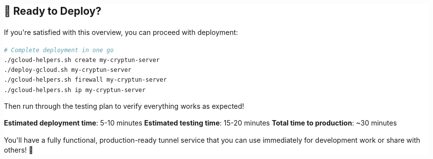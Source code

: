 ## 🚀 Ready to Deploy?

If you're satisfied with this overview, you can proceed with deployment:

```bash
# Complete deployment in one go
./gcloud-helpers.sh create my-cryptun-server
./deploy-gcloud.sh my-cryptun-server
./gcloud-helpers.sh firewall my-cryptun-server
./gcloud-helpers.sh ip my-cryptun-server
```

Then run through the testing plan to verify everything works as expected!

**Estimated deployment time**: 5-10 minutes
**Estimated testing time**: 15-20 minutes
**Total time to production**: ~30 minutes

You'll have a fully functional, production-ready tunnel service that you can use immediately for development work or share with others! 🎉
